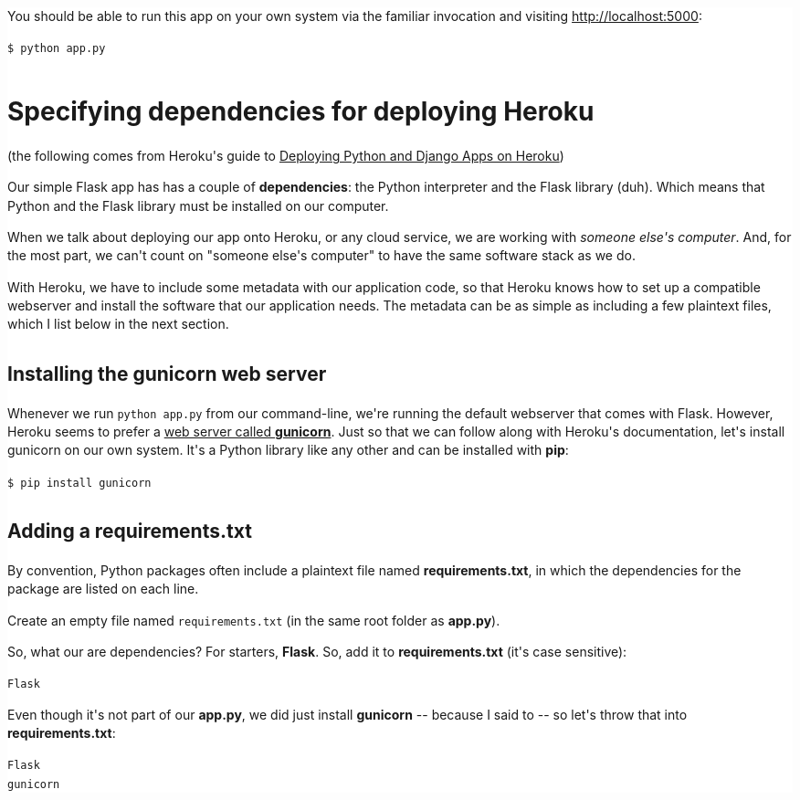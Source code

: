
You should be able to run this app on your own system via the familiar invocation and visiting [http://localhost:5000](http://localhost:5000):

~~~sh
$ python app.py
~~~


# Specifying dependencies for deploying Heroku

(the following comes from Heroku's guide to [Deploying Python and Django Apps on Heroku](https://devcenter.heroku.com/articles/deploying-python))

Our simple Flask app has has a couple of __dependencies__: the Python interpreter and the Flask library (duh). Which means that Python and the Flask library must be installed on our computer.

When we talk about deploying our app onto Heroku, or any cloud service, we are working with _someone else's computer_. And, for the most part, we can't count on "someone else's computer" to have the same software stack as we do.

With Heroku, we have to include some metadata with our application code, so that Heroku knows how to set up a compatible webserver and install the software that our application needs. The metadata can be as simple as including a few plaintext files, which I list below in the next section.

## Installing the gunicorn web server

Whenever we run `python app.py` from our command-line, we're running the default webserver that comes with Flask. However, Heroku seems to prefer a [web server called __gunicorn__](https://devcenter.heroku.com/articles/python-gunicorn). Just so that we can follow along with Heroku's documentation, let's install gunicorn on our own system. It's a Python library like any other and can be installed with __pip__:

~~~sh
$ pip install gunicorn
~~~

## Adding a requirements.txt

By convention, Python packages often include a plaintext file named __requirements.txt__, in which the dependencies for the package are listed on each line.

Create an empty file named `requirements.txt` (in the same root folder as __app.py__).

So, what our are dependencies? For starters, __Flask__. So, add it to __requirements.txt__ (it's case sensitive):

~~~
Flask
~~~

Even though it's not part of our __app.py__, we did just install __gunicorn__ -- because I said to -- so let's throw that into __requirements.txt__:

~~~
Flask
gunicorn
~~~
